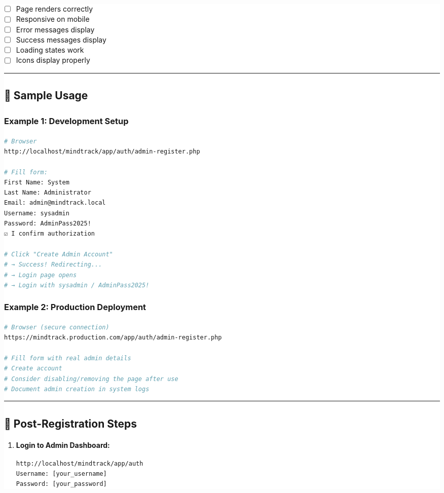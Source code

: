 - [ ] Page renders correctly
- [ ] Responsive on mobile
- [ ] Error messages display
- [ ] Success messages display
- [ ] Loading states work
- [ ] Icons display properly

---

## 📝 Sample Usage

### Example 1: Development Setup

```bash
# Browser
http://localhost/mindtrack/app/auth/admin-register.php

# Fill form:
First Name: System
Last Name: Administrator
Email: admin@mindtrack.local
Username: sysadmin
Password: AdminPass2025!
☑️ I confirm authorization

# Click "Create Admin Account"
# → Success! Redirecting...
# → Login page opens
# → Login with sysadmin / AdminPass2025!
```

### Example 2: Production Deployment

```bash
# Browser (secure connection)
https://mindtrack.production.com/app/auth/admin-register.php

# Fill form with real admin details
# Create account
# Consider disabling/removing the page after use
# Document admin creation in system logs
```

---

## 🚀 Post-Registration Steps

1. **Login to Admin Dashboard:**

   ```
   http://localhost/mindtrack/app/auth
   Username: [your_username]
   Password: [your_password]
   ```
